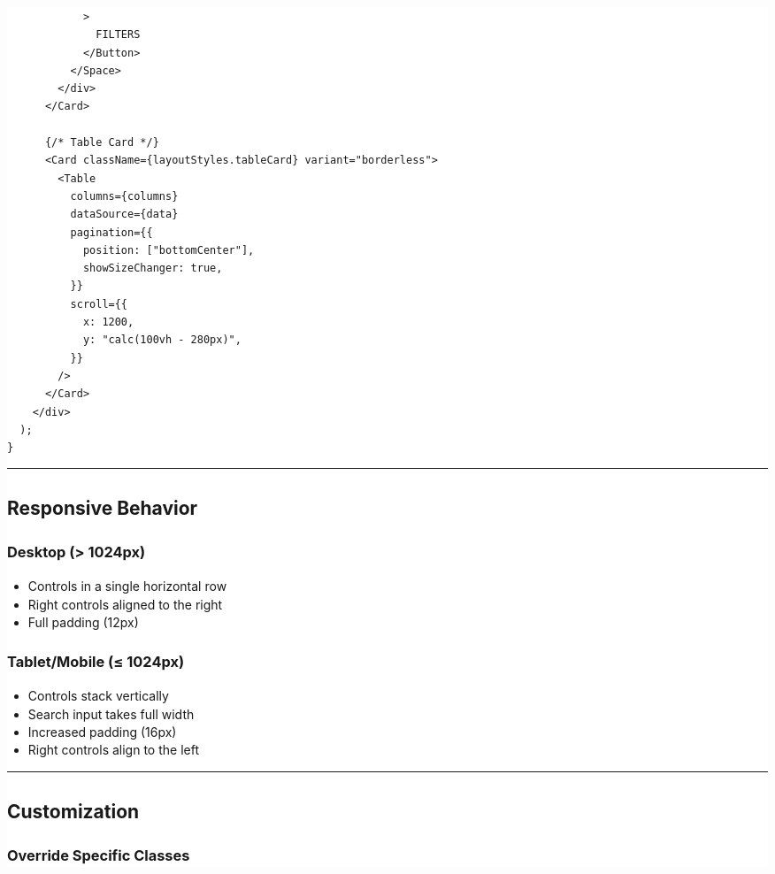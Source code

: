 ```tsx
            >
              FILTERS
            </Button>
          </Space>
        </div>
      </Card>

      {/* Table Card */}
      <Card className={layoutStyles.tableCard} variant="borderless">
        <Table
          columns={columns}
          dataSource={data}
          pagination={{
            position: ["bottomCenter"],
            showSizeChanger: true,
          }}
          scroll={{
            x: 1200,
            y: "calc(100vh - 280px)",
          }}
        />
      </Card>
    </div>
  );
}
```

---

## Responsive Behavior

### Desktop (> 1024px)

- Controls in a single horizontal row
- Right controls aligned to the right
- Full padding (12px)

### Tablet/Mobile (≤ 1024px)

- Controls stack vertically
- Search input takes full width
- Increased padding (16px)
- Right controls align to the left

---

## Customization

### Override Specific Classes
